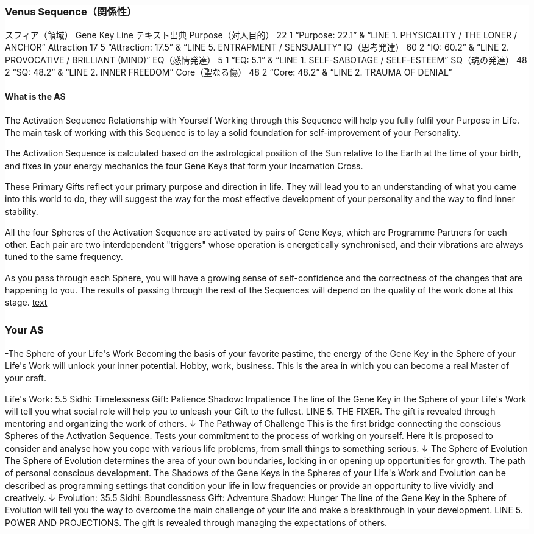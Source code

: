 ### Venus Sequence（関係性）
スフィア（領域）	Gene Key	Line	テキスト出典
Purpose（対人目的）	22	1	“Purpose: 22.1” & “LINE 1. PHYSICALITY / THE LONER / ANCHOR”
Attraction	17	5	“Attraction: 17.5” & “LINE 5. ENTRAPMENT / SENSUALITY”
IQ（思考発達）	60	2	“IQ: 60.2” & “LINE 2. PROVOCATIVE / BRILLIANT (MIND)”
EQ（感情発達）	5	1	“EQ: 5.1” & “LINE 1. SELF-SABOTAGE / SELF-ESTEEM”
SQ（魂の発達）	48	2	“SQ: 48.2” & “LINE 2. INNER FREEDOM”
Core（聖なる傷）	48	2	“Core: 48.2” & “LINE 2. TRAUMA OF DENIAL”

#### What is the AS
The Activation Sequence
Relationship with Yourself
Working through this Sequence will help you fully fulfil your Purpose in Life. The main task of working with this Sequence is to lay a solid foundation for self-improvement of your Personality.

The Activation Sequence is calculated based on the astrological position of the Sun relative to the Earth at the time of your birth, and fixes in your energy mechanics the four Gene Keys that form your Incarnation Cross.

These Primary Gifts reflect your primary purpose and direction in life. They will lead you to an understanding of what you came into this world to do, they will suggest the way for the most effective development of your personality and the way to find inner stability.

All the four Spheres of the Activation Sequence are activated by pairs of Gene Keys, which are Programme Partners for each other. Each pair are two interdependent "triggers" whose operation is energetically synchronised, and their vibrations are always tuned to the same frequency.

As you pass through each Sphere, you will have a growing sense of self-confidence and the correctness of the changes that are happening to you. The results of passing through the rest of the Sequences will depend on the quality of the work done at this stage.
[text](https://www.humdes.com/en/tools/svg/e79bed36c3662afeac51b76756e03cbe/hologenetic/activation/)

### Your AS
-The Sphere of your Life's Work
Becoming the basis of your favorite pastime, the energy of the Gene Key in the Sphere of your Life's Work will unlock your inner potential. Hobby, work, business. This is the area in which you can become a real Master of your craft.

Life's Work: 5.5
Sidhi: Timelessness
Gift: Patience
Shadow: Impatience
The line of the Gene Key in the Sphere of your Life's Work will tell you what social role will help you to unleash your Gift to the fullest.
LINE 5. THE FIXER. The gift is revealed through mentoring and organizing the work of others.
↓
The Pathway of Challenge
This is the first bridge connecting the conscious Spheres of the Activation Sequence. Tests your commitment to the process of working on yourself. Here it is proposed to consider and analyse how you cope with various life problems, from small things to something serious.
↓
The Sphere of Evolution
The Sphere of Evolution determines the area of your own boundaries, locking in or opening up opportunities for growth. The path of personal conscious development. The Shadows of the Gene Keys in the Spheres of your Life's Work and Evolution can be described as programming settings that condition your life in low frequencies or provide an opportunity to live vividly and creatively.
↓
Evolution: 35.5
Sidhi: Boundlessness
Gift: Adventure
Shadow: Hunger
The line of the Gene Key in the Sphere of Evolution will tell you the way to overcome the main challenge of your life and make a breakthrough in your development.
LINE 5. POWER AND PROJECTIONS. The gift is revealed through managing the expectations of others.